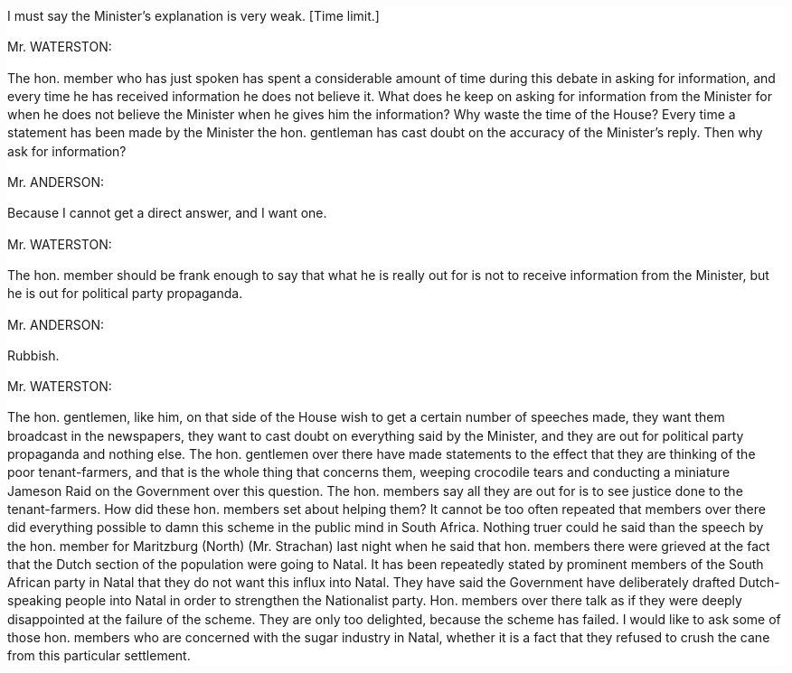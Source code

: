 <p>I must say the Minister&#x2019;s explanation is very weak. [Time limit.]</p>

</speech>

<speech by="#waterston">

<from>Mr. <person refersTo="hansard_za">WATERSTON</person>:</from>

<p>The hon. member who has just spoken has spent a considerable amount of time during this debate in asking for information, and every time he has received information he does not believe it. What does he keep on asking for information from the Minister for when he does not believe the Minister when he gives him the information? Why waste the time of the House? Every time a statement has been made by the Minister the hon. gentleman has cast doubt on the accuracy of the Minister&#x2019;s reply. Then why ask for information?</p>

</speech>

<speech by="#anderson">

<from>Mr. <person refersTo="hansard_za">ANDERSON</person>:</from>

<p>Because I cannot get a direct answer, and I want one.</p>

</speech>

<speech by="#waterston">

<from>Mr. <person refersTo="hansard_za">WATERSTON</person>:</from>

<p>The hon. member should be frank enough to say that what he is really out for is not to receive information from <span class="col_4569-4570" refersTo="page_0879"/>the Minister, but he is out for political party propaganda.</p>

</speech>

<speech by="#anderson">

<from>Mr. <person refersTo="hansard_za">ANDERSON</person>:</from>

<p>Rubbish.</p>

</speech>

<speech by="#waterston">

<from>Mr. <person refersTo="hansard_za">WATERSTON</person>:</from>

<p>The hon. gentlemen, like him, on that side of the House wish to get a certain number of speeches made, they want them broadcast in the newspapers, they want to cast doubt on everything said by the Minister, and they are out for political party propaganda and nothing else. The hon. gentlemen over there have made statements to the effect that they are thinking of the poor tenant-farmers, and that is the whole thing that concerns them, weeping crocodile tears and conducting a miniature Jameson Raid on the Government over this question. The hon. members say all they are out for is to see justice done to the tenant-farmers. How did these hon. members set about helping them? It cannot be too often repeated that members over there did everything possible to damn this scheme in the public mind in South Africa. Nothing truer could he said than the speech by the hon. member for Maritzburg (North) (Mr. Strachan) last night when he said that hon. members there were grieved at the fact that the Dutch section of the population were going to Natal. It has been repeatedly stated by prominent members of the South African party in Natal that they do not want this influx into Natal. They have said the Government have deliberately drafted Dutch-speaking people into Natal in order to strengthen the Nationalist party. Hon. members over there talk as if they were deeply disappointed at the failure of the scheme. They are only too delighted, because the scheme has failed. I would like to ask some of those hon. members who are concerned with the sugar industry in Natal, whether it is a fact that they refused to crush the cane from this particular settlement.</p>
